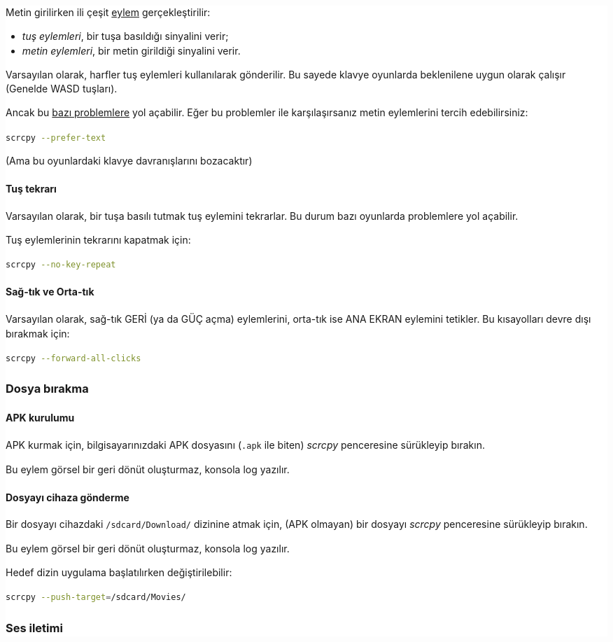 Metin girilirken ili çeşit [eylem][textevents] gerçekleştirilir:

- _tuş eylemleri_, bir tuşa basıldığı sinyalini verir;
- _metin eylemleri_, bir metin girildiği sinyalini verir.

Varsayılan olarak, harfler tuş eylemleri kullanılarak gönderilir. Bu sayede
klavye oyunlarda beklenilene uygun olarak çalışır (Genelde WASD tuşları).

Ancak bu [bazı problemlere][prefertext] yol açabilir. Eğer bu problemler ile
karşılaşırsanız metin eylemlerini tercih edebilirsiniz:

```bash
scrcpy --prefer-text
```

(Ama bu oyunlardaki klavye davranışlarını bozacaktır)

[textevents]: https://blog.rom1v.com/2018/03/introducing-scrcpy/#handle-text-input
[prefertext]: https://github.com/Genymobile/scrcpy/issues/650#issuecomment-512945343

#### Tuş tekrarı

Varsayılan olarak, bir tuşa basılı tutmak tuş eylemini tekrarlar. Bu durum
bazı oyunlarda problemlere yol açabilir.

Tuş eylemlerinin tekrarını kapatmak için:

```bash
scrcpy --no-key-repeat
```

#### Sağ-tık ve Orta-tık

Varsayılan olarak, sağ-tık GERİ (ya da GÜÇ açma) eylemlerini, orta-tık ise
ANA EKRAN eylemini tetikler. Bu kısayolları devre dışı bırakmak için:

```bash
scrcpy --forward-all-clicks
```

### Dosya bırakma

#### APK kurulumu

APK kurmak için, bilgisayarınızdaki APK dosyasını (`.apk` ile biten) _scrcpy_
penceresine sürükleyip bırakın.

Bu eylem görsel bir geri dönüt oluşturmaz, konsola log yazılır.

#### Dosyayı cihaza gönderme

Bir dosyayı cihazdaki `/sdcard/Download/` dizinine atmak için, (APK olmayan)
bir dosyayı _scrcpy_ penceresine sürükleyip bırakın.

Bu eylem görsel bir geri dönüt oluşturmaz, konsola log yazılır.

Hedef dizin uygulama başlatılırken değiştirilebilir:

```bash
scrcpy --push-target=/sdcard/Movies/
```

### Ses iletimi


[lowlatency]: https://github.com/Genymobile/scrcpy/pull/646
[enable-adb]: https://developer.android.com/studio/command-line/adb.html#Enabling
[control]: https://github.com/Genymobile/scrcpy/issues/70#issuecomment-373286323
[build]: BUILD.md
[build_simple]: BUILD.md#simple
[snap-link]: https://snapstats.org/snaps/scrcpy
[snap]: https://en.wikipedia.org/wiki/Snappy_(package_manager)
[copr]: https://fedoraproject.org/wiki/Category:Copr
[copr-link]: https://copr.fedorainfracloud.org/coprs/zeno/scrcpy/
[aur]: https://wiki.archlinux.org/index.php/Arch_User_Repository
[aur-link]: https://aur.archlinux.org/packages/scrcpy/
[ebuild]: https://wiki.gentoo.org/wiki/Ebuild
[ebuild-link]: https://github.com/maggu2810/maggu2810-overlay/tree/master/app-mobilephone/scrcpy
[chocolatey]: https://chocolatey.org/
[scoop]: https://scoop.sh
[homebrew]: https://brew.sh/
[macports]: https://www.macports.org/
[paket gecikme varyasyonu]: https://en.wikipedia.org/wiki/Packet_delay_variation
[obs]: https://obsproject.com/
[bağlanabilir]: https://developer.android.com/studio/command-line/adb.html#wireless
[autoadb]: https://github.com/rom1v/autoadb
[sndcpy]: https://github.com/rom1v/sndcpy
[issue #14]: https://github.com/Genymobile/scrcpy/issues/14
[super]: https://en.wikipedia.org/wiki/Super_key_(keyboard_button)
[useful]: https://github.com/Genymobile/scrcpy/issues/278#issuecomment-429330345
[gnirehtet]: https://github.com/Genymobile/gnirehtet
[`strcpy`]: http://man7.org/linux/man-pages/man3/strcpy.3.html
[geliştiriciler sayfası]: DEVELOP.md
[article-intro]: https://blog.rom1v.com/2018/03/introducing-scrcpy/
[article-tcpip]: https://www.genymotion.com/blog/open-source-project-scrcpy-now-works-wirelessly/